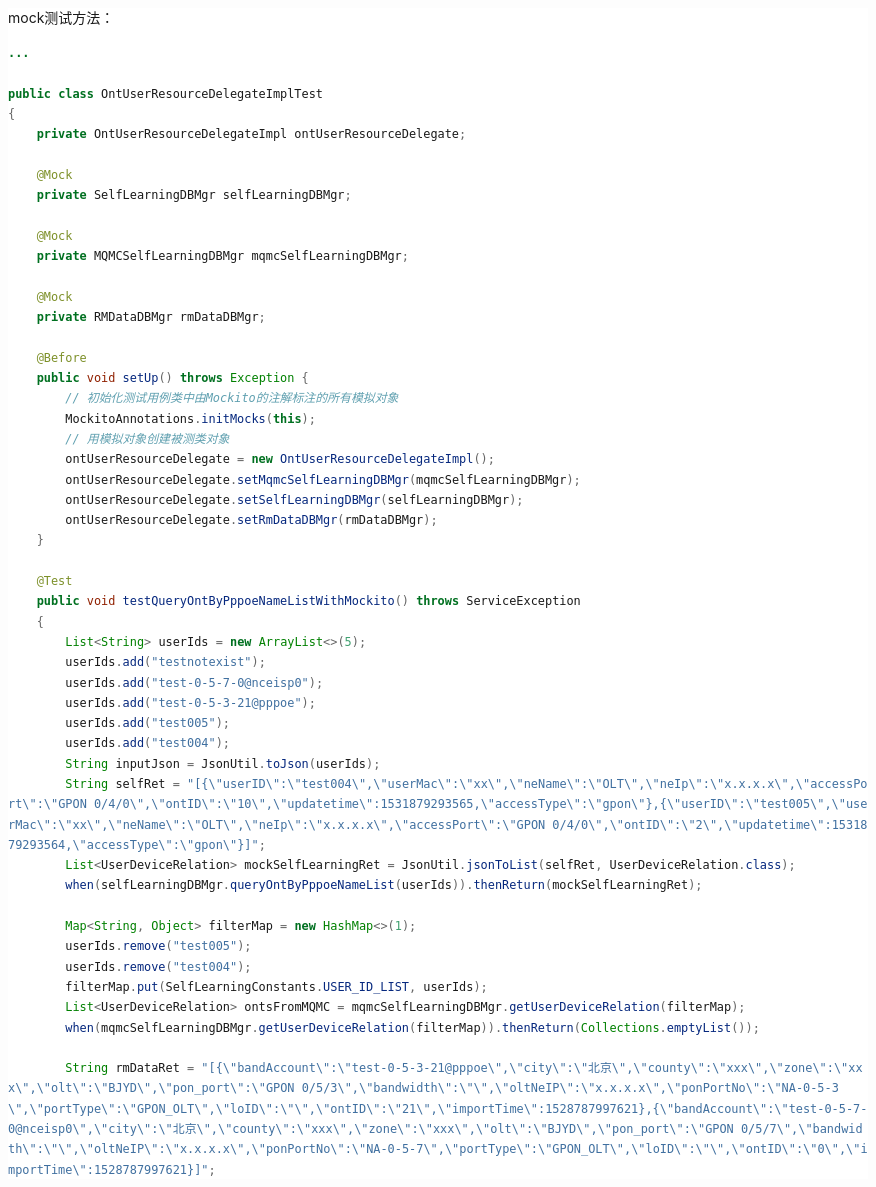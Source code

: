 mock测试方法：

```java
...

public class OntUserResourceDelegateImplTest 
{
    private OntUserResourceDelegateImpl ontUserResourceDelegate;

    @Mock
    private SelfLearningDBMgr selfLearningDBMgr;

    @Mock
    private MQMCSelfLearningDBMgr mqmcSelfLearningDBMgr;

    @Mock
    private RMDataDBMgr rmDataDBMgr;

    @Before
    public void setUp() throws Exception {
        // 初始化测试用例类中由Mockito的注解标注的所有模拟对象
        MockitoAnnotations.initMocks(this);
        // 用模拟对象创建被测类对象
        ontUserResourceDelegate = new OntUserResourceDelegateImpl();
        ontUserResourceDelegate.setMqmcSelfLearningDBMgr(mqmcSelfLearningDBMgr);
        ontUserResourceDelegate.setSelfLearningDBMgr(selfLearningDBMgr);
        ontUserResourceDelegate.setRmDataDBMgr(rmDataDBMgr);
    }

    @Test
    public void testQueryOntByPppoeNameListWithMockito() throws ServiceException
    {
        List<String> userIds = new ArrayList<>(5);
        userIds.add("testnotexist");
        userIds.add("test-0-5-7-0@nceisp0");
        userIds.add("test-0-5-3-21@pppoe");
        userIds.add("test005");
        userIds.add("test004");
        String inputJson = JsonUtil.toJson(userIds);
        String selfRet = "[{\"userID\":\"test004\",\"userMac\":\"xx\",\"neName\":\"OLT\",\"neIp\":\"x.x.x.x\",\"accessPort\":\"GPON 0/4/0\",\"ontID\":\"10\",\"updatetime\":1531879293565,\"accessType\":\"gpon\"},{\"userID\":\"test005\",\"userMac\":\"xx\",\"neName\":\"OLT\",\"neIp\":\"x.x.x.x\",\"accessPort\":\"GPON 0/4/0\",\"ontID\":\"2\",\"updatetime\":1531879293564,\"accessType\":\"gpon\"}]";
        List<UserDeviceRelation> mockSelfLearningRet = JsonUtil.jsonToList(selfRet, UserDeviceRelation.class);
        when(selfLearningDBMgr.queryOntByPppoeNameList(userIds)).thenReturn(mockSelfLearningRet);

        Map<String, Object> filterMap = new HashMap<>(1);
        userIds.remove("test005");
        userIds.remove("test004");
        filterMap.put(SelfLearningConstants.USER_ID_LIST, userIds);
        List<UserDeviceRelation> ontsFromMQMC = mqmcSelfLearningDBMgr.getUserDeviceRelation(filterMap);
        when(mqmcSelfLearningDBMgr.getUserDeviceRelation(filterMap)).thenReturn(Collections.emptyList());

        String rmDataRet = "[{\"bandAccount\":\"test-0-5-3-21@pppoe\",\"city\":\"北京\",\"county\":\"xxx\",\"zone\":\"xxx\",\"olt\":\"BJYD\",\"pon_port\":\"GPON 0/5/3\",\"bandwidth\":\"\",\"oltNeIP\":\"x.x.x.x\",\"ponPortNo\":\"NA-0-5-3\",\"portType\":\"GPON_OLT\",\"loID\":\"\",\"ontID\":\"21\",\"importTime\":1528787997621},{\"bandAccount\":\"test-0-5-7-0@nceisp0\",\"city\":\"北京\",\"county\":\"xxx\",\"zone\":\"xxx\",\"olt\":\"BJYD\",\"pon_port\":\"GPON 0/5/7\",\"bandwidth\":\"\",\"oltNeIP\":\"x.x.x.x\",\"ponPortNo\":\"NA-0-5-7\",\"portType\":\"GPON_OLT\",\"loID\":\"\",\"ontID\":\"0\",\"importTime\":1528787997621}]";
```